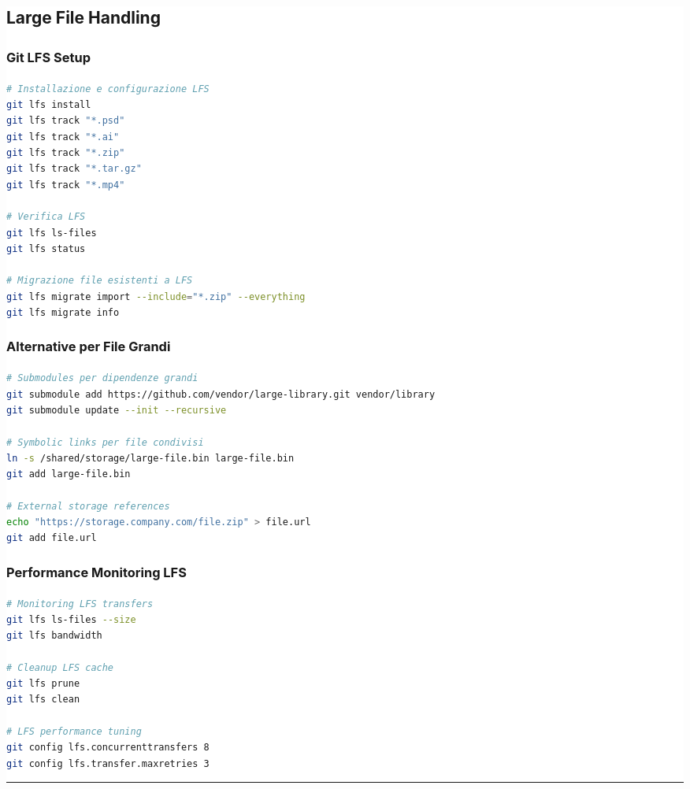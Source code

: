 
## Large File Handling

### Git LFS Setup
```bash
# Installazione e configurazione LFS
git lfs install
git lfs track "*.psd"
git lfs track "*.ai"
git lfs track "*.zip"
git lfs track "*.tar.gz"
git lfs track "*.mp4"

# Verifica LFS
git lfs ls-files
git lfs status

# Migrazione file esistenti a LFS
git lfs migrate import --include="*.zip" --everything
git lfs migrate info
```

### Alternative per File Grandi
```bash
# Submodules per dipendenze grandi
git submodule add https://github.com/vendor/large-library.git vendor/library
git submodule update --init --recursive

# Symbolic links per file condivisi
ln -s /shared/storage/large-file.bin large-file.bin
git add large-file.bin

# External storage references
echo "https://storage.company.com/file.zip" > file.url
git add file.url
```

### Performance Monitoring LFS
```bash
# Monitoring LFS transfers
git lfs ls-files --size
git lfs bandwidth

# Cleanup LFS cache
git lfs prune
git lfs clean

# LFS performance tuning
git config lfs.concurrenttransfers 8
git config lfs.transfer.maxretries 3
```

---